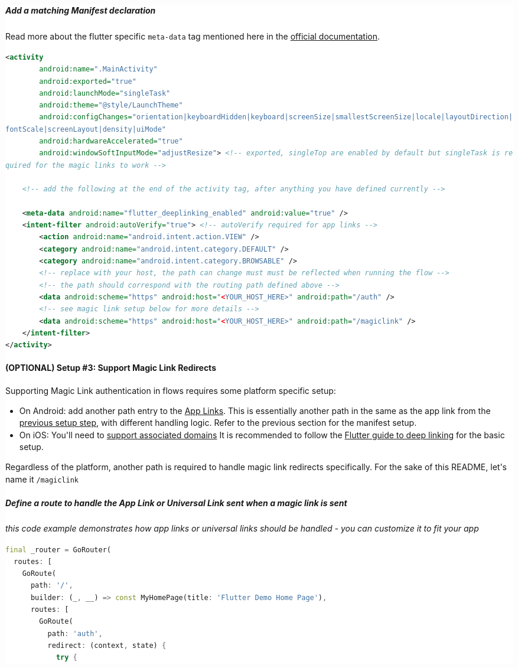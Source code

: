 ##### Add a matching Manifest declaration
Read more about the flutter specific `meta-data` tag mentioned here in the [official documentation](https://docs.flutter.dev/ui/navigation/deep-linking).
```xml
<activity
        android:name=".MainActivity"
        android:exported="true"
        android:launchMode="singleTask"
        android:theme="@style/LaunchTheme"
        android:configChanges="orientation|keyboardHidden|keyboard|screenSize|smallestScreenSize|locale|layoutDirection|fontScale|screenLayout|density|uiMode"
        android:hardwareAccelerated="true"
        android:windowSoftInputMode="adjustResize"> <!-- exported, singleTop are enabled by default but singleTask is required for the magic links to work -->
        
    <!-- add the following at the end of the activity tag, after anything you have defined currently -->
    
    <meta-data android:name="flutter_deeplinking_enabled" android:value="true" />
    <intent-filter android:autoVerify="true"> <!-- autoVerify required for app links -->
        <action android:name="android.intent.action.VIEW" />
        <category android:name="android.intent.category.DEFAULT" />
        <category android:name="android.intent.category.BROWSABLE" />
        <!-- replace with your host, the path can change must must be reflected when running the flow -->
        <!-- the path should correspond with the routing path defined above -->
        <data android:scheme="https" android:host="<YOUR_HOST_HERE>" android:path="/auth" />
        <!-- see magic link setup below for more details -->
        <data android:scheme="https" android:host="<YOUR_HOST_HERE>" android:path="/magiclink" />
    </intent-filter>
</activity>
```

#### (OPTIONAL) Setup #3: Support Magic Link Redirects

Supporting Magic Link authentication in flows requires some platform specific setup:
- On Android: add another path entry to the [App Links](https://developer.android.com/training/app-links#android-app-links).
  This is essentially another path in the same as the app link from the [previous setup step](#setup-2-enable-app-links),
  with different handling logic. Refer to the previous section for the manifest setup.
- On iOS: You'll need to [support associated domains](https://developer.apple.com/documentation/xcode/supporting-associated-domains?language=swift)
  It is recommended to follow the [Flutter guide to deep linking](https://docs.flutter.dev/cookbook/navigation/set-up-universal-links) for the basic setup.

Regardless of the platform, another path is required to handle magic link redirects specifically. For the sake of this README, let's name
it `/magiclink`

##### Define a route to handle the App Link or Universal Link sent when a magic link is sent
_this code example demonstrates how app links or universal links should be handled - you can customize it to fit your app_
```dart
final _router = GoRouter(
  routes: [
    GoRoute(
      path: '/',
      builder: (_, __) => const MyHomePage(title: 'Flutter Demo Home Page'),
      routes: [
        GoRoute(
          path: 'auth',
          redirect: (context, state) {
            try {
```